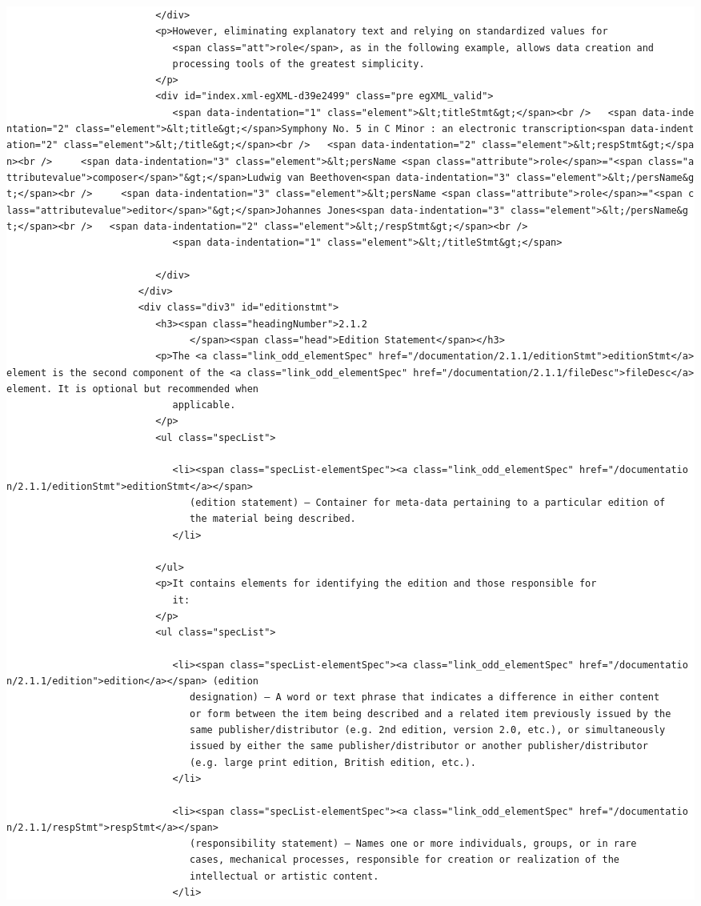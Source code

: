                               </div>
                              <p>However, eliminating explanatory text and relying on standardized values for
                                 <span class="att">role</span>, as in the following example, allows data creation and
                                 processing tools of the greatest simplicity.
                              </p>
                              <div id="index.xml-egXML-d39e2499" class="pre egXML_valid">
                                 <span data-indentation="1" class="element">&lt;titleStmt&gt;</span><br />   <span data-indentation="2" class="element">&lt;title&gt;</span>Symphony No. 5 in C Minor : an electronic transcription<span data-indentation="2" class="element">&lt;/title&gt;</span><br />   <span data-indentation="2" class="element">&lt;respStmt&gt;</span><br />     <span data-indentation="3" class="element">&lt;persName <span class="attribute">role</span>="<span class="attributevalue">composer</span>"&gt;</span>Ludwig van Beethoven<span data-indentation="3" class="element">&lt;/persName&gt;</span><br />     <span data-indentation="3" class="element">&lt;persName <span class="attribute">role</span>="<span class="attributevalue">editor</span>"&gt;</span>Johannes Jones<span data-indentation="3" class="element">&lt;/persName&gt;</span><br />   <span data-indentation="2" class="element">&lt;/respStmt&gt;</span><br />
                                 <span data-indentation="1" class="element">&lt;/titleStmt&gt;</span>
                                 
                              </div>
                           </div>
                           <div class="div3" id="editionstmt">
                              <h3><span class="headingNumber">2.1.2
                                    </span><span class="head">Edition Statement</span></h3>
                              <p>The <a class="link_odd_elementSpec" href="/documentation/2.1.1/editionStmt">editionStmt</a> element is the second component of the <a class="link_odd_elementSpec" href="/documentation/2.1.1/fileDesc">fileDesc</a> element. It is optional but recommended when
                                 applicable.
                              </p>
                              <ul class="specList">
                                 
                                 <li><span class="specList-elementSpec"><a class="link_odd_elementSpec" href="/documentation/2.1.1/editionStmt">editionStmt</a></span>
                                    (edition statement) – Container for meta-data pertaining to a particular edition of
                                    the material being described.
                                 </li>
                                 
                              </ul>
                              <p>It contains elements for identifying the edition and those responsible for
                                 it:
                              </p>
                              <ul class="specList">
                                 
                                 <li><span class="specList-elementSpec"><a class="link_odd_elementSpec" href="/documentation/2.1.1/edition">edition</a></span> (edition
                                    designation) – A word or text phrase that indicates a difference in either content
                                    or form between the item being described and a related item previously issued by the
                                    same publisher/distributor (e.g. 2nd edition, version 2.0, etc.), or simultaneously
                                    issued by either the same publisher/distributor or another publisher/distributor
                                    (e.g. large print edition, British edition, etc.).
                                 </li>
                                 
                                 <li><span class="specList-elementSpec"><a class="link_odd_elementSpec" href="/documentation/2.1.1/respStmt">respStmt</a></span>
                                    (responsibility statement) – Names one or more individuals, groups, or in rare
                                    cases, mechanical processes, responsible for creation or realization of the
                                    intellectual or artistic content.
                                 </li>
                                 